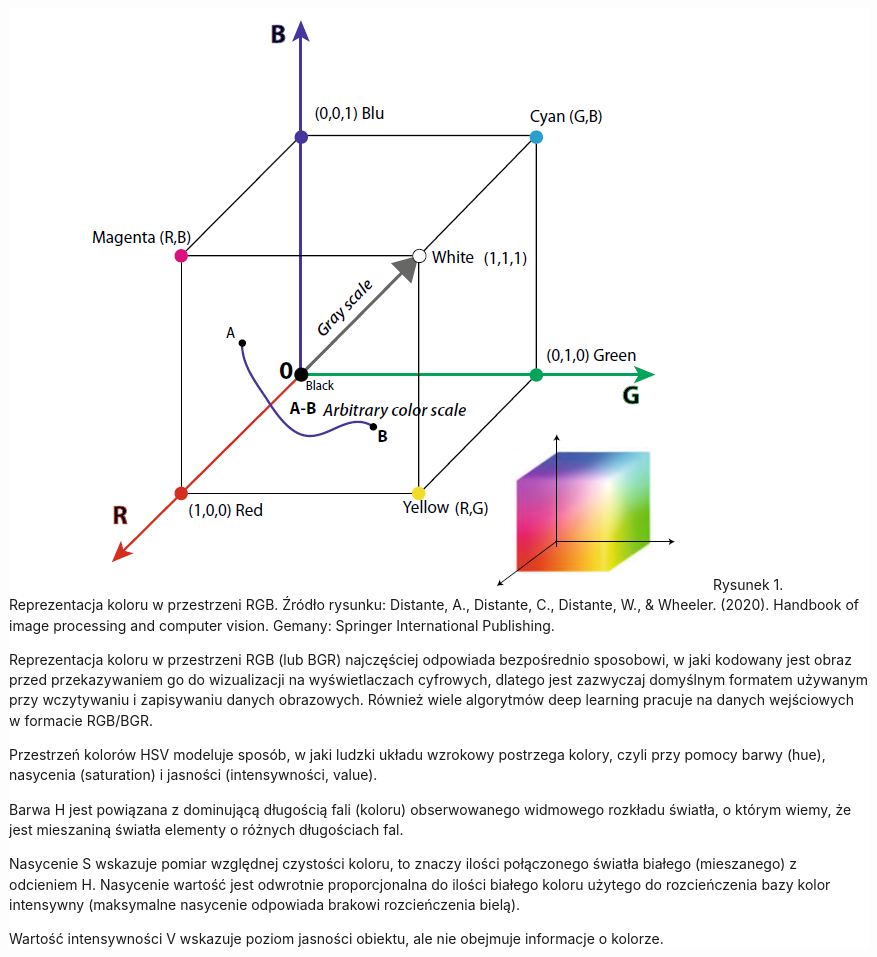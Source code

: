 ![imgrgb](../img/rgb.png)
Rysunek 1. Reprezentacja koloru w przestrzeni RGB. Źródło rysunku: Distante, A., Distante, C., Distante, W., & Wheeler. (2020). Handbook of image processing and computer vision. Gemany: Springer International Publishing.

Reprezentacja koloru w przestrzeni RGB (lub BGR) najczęściej odpowiada bezpośrednio sposobowi, w jaki kodowany jest obraz przed przekazywaniem go do wizualizacji na wyświetlaczach cyfrowych, dlatego jest zazwyczaj domyślnym formatem używanym przy wczytywaniu i zapisywaniu danych obrazowych. Również wiele algorytmów deep learning pracuje na danych wejściowych w formacie RGB/BGR.

Przestrzeń kolorów HSV modeluje sposób, w jaki ludzki układu wzrokowy
postrzega kolory, czyli przy pomocy barwy (hue), nasycenia (saturation) i jasności (intensywności, value). 

Barwa H jest powiązana z dominującą długością fali (koloru) obserwowanego widmowego rozkładu światła, o którym wiemy, że jest mieszaniną światła elementy o różnych długościach fal. 


Nasycenie S wskazuje pomiar względnej czystości koloru, to znaczy ilości połączonego światła białego (mieszanego) z odcieniem H. Nasycenie
wartość jest odwrotnie proporcjonalna do ilości białego koloru użytego do rozcieńczenia bazy kolor intensywny (maksymalne nasycenie odpowiada brakowi rozcieńczenia bielą).

Wartość intensywności V wskazuje poziom jasności obiektu, ale nie obejmuje
informacje o kolorze.
